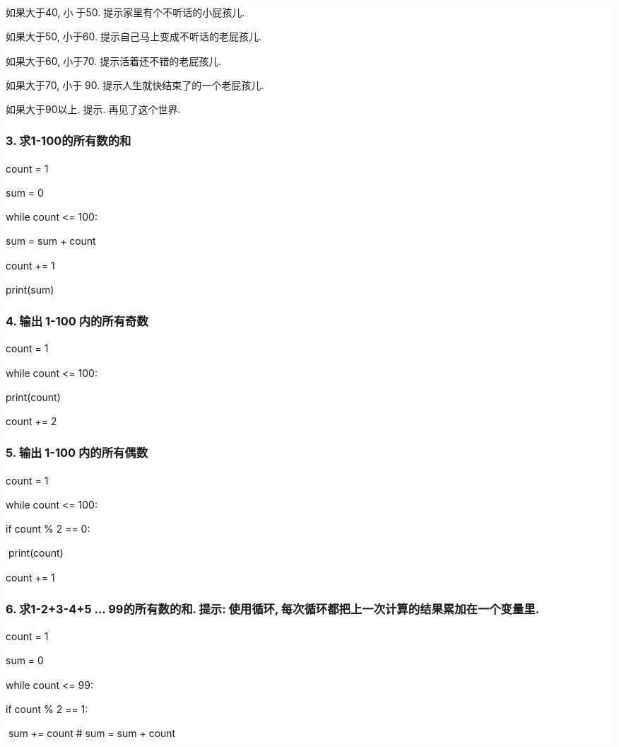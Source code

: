   如果⼤于40, ⼩ 于50. 提⽰家⾥有个不听话的⼩屁孩⼉. 

  如果⼤于50, ⼩于60. 提⽰⾃⼰⻢上变成不听话的老屁孩⼉.

  如果⼤于60, ⼩于70. 提⽰活着还不错的老屁孩⼉. 

  如果⼤于70, ⼩于 90. 提⽰⼈⽣就快结束了的⼀个老屁孩⼉. 

  如果⼤于90以上. 提⽰. 再⻅了这个世界.

 

### 3. 求1-100的所有数的和

count = 1

sum = 0

while count <= 100:

  sum = sum + count

  count += 1

print(sum)

 

### 4. 输出 1-100 内的所有奇数

count = 1

while count <= 100:

  print(count)

  count += 2

### 5. 输出 1-100 内的所有偶数

count = 1

while count <= 100:

  if count % 2 == 0:

​    print(count)

  count += 1

### 6. 求1-2+3-4+5 ... 99的所有数的和.  提示: 使用循环, 每次循环都把上一次计算的结果累加在一个变量里.

count = 1

sum = 0

while count <= 99:

  if count % 2 == 1:

​    sum += count  # sum = sum + count
